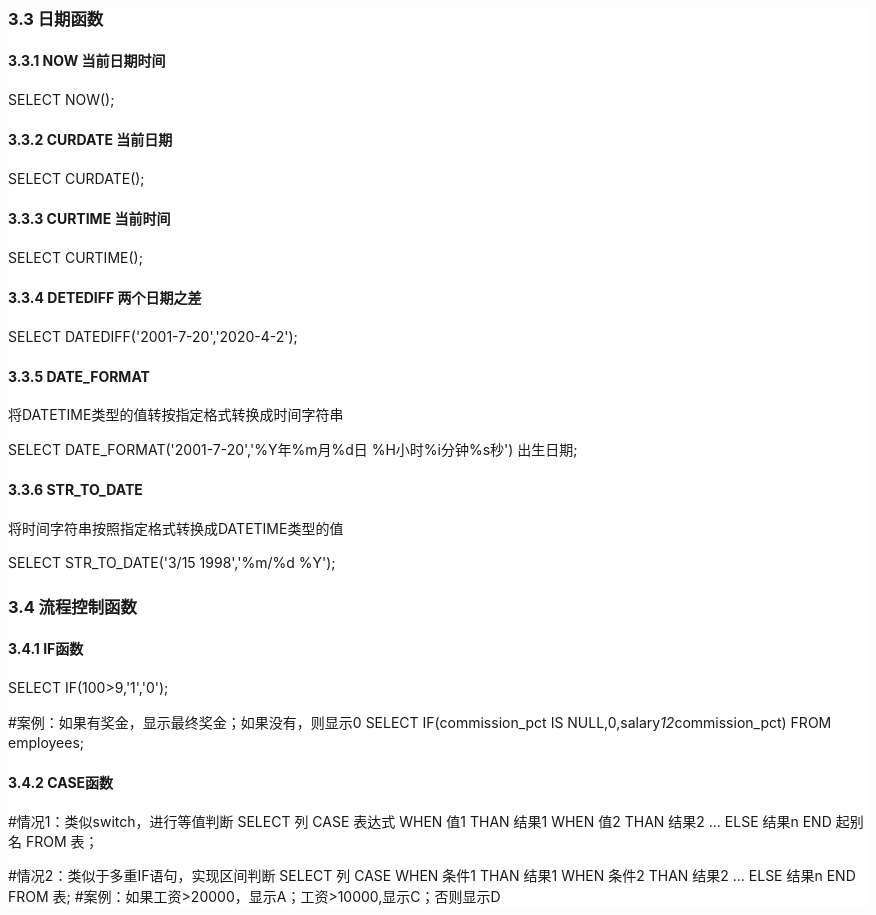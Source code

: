 ### 3.3 日期函数

#### 3.3.1 NOW 当前日期时间
SELECT NOW();

#### 3.3.2 CURDATE 当前日期
SELECT CURDATE();

#### 3.3.3 CURTIME 当前时间
SELECT CURTIME();

#### 3.3.4 DETEDIFF 两个日期之差
SELECT DATEDIFF('2001-7-20','2020-4-2');

#### 3.3.5 DATE_FORMAT 

将DATETIME类型的值转按指定格式转换成时间字符串

SELECT DATE_FORMAT('2001-7-20','%Y年%m月%d日 %H小时%i分钟%s秒') 出生日期;

#### 3.3.6 STR_TO_DATE 

将时间字符串按照指定格式转换成DATETIME类型的值

SELECT STR_TO_DATE('3/15 1998','%m/%d %Y');

### 3.4 流程控制函数

#### 3.4.1 IF函数

SELECT IF(100>9,'1','0');

#案例：如果有奖金，显示最终奖金；如果没有，则显示0
SELECT IF(commission_pct IS NULL,0,salary*12*commission_pct)
FROM employees;

#### 3.4.2 CASE函数

#情况1：类似switch，进行等值判断
SELECT 列
CASE 表达式
WHEN 值1 THAN 结果1
WHEN 值2 THAN 结果2
...
ELSE 结果n
END 起别名
FROM 表；

#情况2：类似于多重IF语句，实现区间判断
SELECT 列
CASE
WHEN 条件1 THAN 结果1
WHEN 条件2 THAN 结果2
...
ELSE 结果n
END
FROM 表;
#案例：如果工资>20000，显示A；工资>10000,显示C；否则显示D
